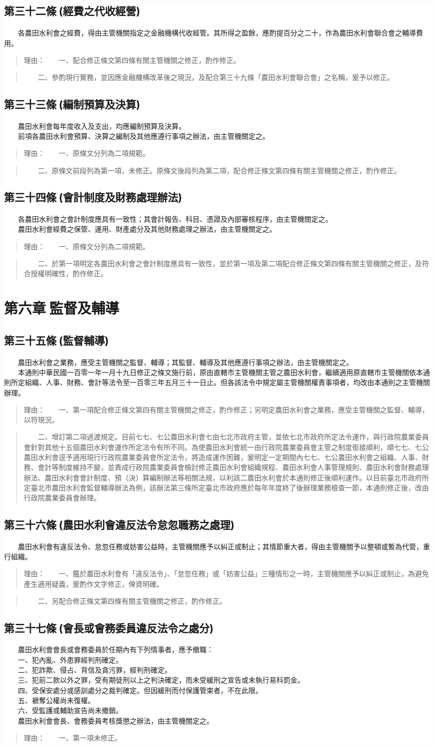 
第三十二條 (經費之代收經營)
---------------------------
　　各農田水利會之經費，得由主管機關指定之金融機構代收經管。其所得之盈餘，應酌提百分之二十，作為農田水利會聯合會之輔導費用。  
> 理由：　　一、配合修正條文第四條有關主管機關之修正，酌作修正。

> 　　二、參酌現行實務，並因應金融機構改革後之現況，及配合第三十九條「農田水利會聯合會」之名稱，爰予以修正。



第三十三條 (編制預算及決算)
---------------------------
　　農田水利會每年度收入及支出，均應編制預算及決算。  
　　前項各農田水利會預算、決算之編制及其他應遵行事項之辦法，由主管機關定之。  
> 理由：　　一、原條文分列為二項規範。

> 　　二、原條文前段列為第一項，未修正。原條文後段列為第二項，配合修正條文第四條有關主管機關之修正，酌作修正。



第三十四條 (會計制度及財務處理辦法)
-----------------------------------
　　各農田水利會之會計制度應具有一致性；其會計報告、科目、憑證及內部審核程序，由主管機關定之。  
　　農田水利會經費之保管、運用、財產處分及其他財務處理之辦法，由主管機關定之。  
> 理由：　　一、原條文分列為二項規範。

> 　　二、於第一項明定各農田水利會之會計制度應具有一致性，並於第一項及第二項配合修正條文第四條有關主管機關之修正，及符合授權明確性，酌作修正。



第六章  監督及輔導
==================
第三十五條 (監督輔導)
---------------------
　　農田水利會之業務，應受主管機關之監督、輔導；其監督、輔導及其他應遵行事項之辦法，由主管機關定之。  
　　本通則中華民國一百零一年一月十九日修正之條文施行前，原由直轄市主管機關主管之農田水利會，繼續適用原直轄市主管機關依本通則所定組織、人事、財務、會計等法令至一百零三年五月三十一日止。但各該法令中規定屬主管機關權責事項者，均改由本通則之主管機關辦理。  
> 理由：　　一、第一項配合修正條文第四有關主管機關之修正，酌作修正；另明定農田水利會之業務，應受主管機關之監督、輔導，以符現況。

> 　　二、增訂第二項過渡規定。目前七七、七公農田水利會七由七北市政府主管，並依七北市政府所定法令運作，與行政院農業委員會針對其他十五個農田水利會運作所定法令有所不同。為使農田水利會統一由行政院農業委員會主管之制度銜接順利，順七七、七公農田水利會逕予適用現行行政院農業委員會所定法令，將造成運作困難，爰明定一定期間內七七、七公農田水利會之組織、人事、財務、會計等制度維持不變，並責成行政院農業委員會檢討修正農田水利會組織規程、農田水利會人事管理規則、農田水利會財務處理辦法、農田水利會會計制度、預（決）算編制辦法等相關法規，以利該二農田水利會於本通則修正後順利運作。以目前臺北市政府所定臺北市農田水利會監督輔導辦法為例，該辦法第三條所定臺北市政府應於每年年度終了後辦理業務檢查一節，本通則修正後，改由行政院農業委員會辦理。



第三十六條 (農田水利會違反法令怠忽職務之處理)
---------------------------------------------
　　農田水利會有違反法令、怠忽任務或妨害公益時，主管機關應予以糾正或制止；其情節重大者，得由主管機關予以整頓或暫為代管，重行組織。  
> 理由：　　一、鑑於農田水利會有「違反法令」、「怠忽任務」或「妨害公益」三種情形之一時，主管機關應予以糾正或制止，為避免產生適用疑義，爰酌作文字修正，俾資明確。

> 　　二、另配合修正條文第四條有關主管機關之修正，酌作修正。



第三十七條 (會長或會務委員違反法令之處分)
-----------------------------------------
　　農田水利會會長或會務委員於任期內有下列情事者，應予撤職：  
　　一、犯內亂、外患罪經判刑確定。  
　　二、犯詐欺、侵占、背信及貪污罪，經判刑確定。  
　　三、犯前二款以外之罪，受有期徒刑以上之判決確定，而未受緩刑之宣告或未執行易科罰金。  
　　四、受保安處分或感訓處分之裁判確定。但因緩刑而付保護管束者，不在此限。  
　　五、褫奪公權尚未復權。  
　　六、受監護或輔助宣告尚未撤銷。  
　　農田水利會會長、會務委員考核獎懲之辦法，由主管機關定之。  
> 理由：　　一、第一項未修正。
